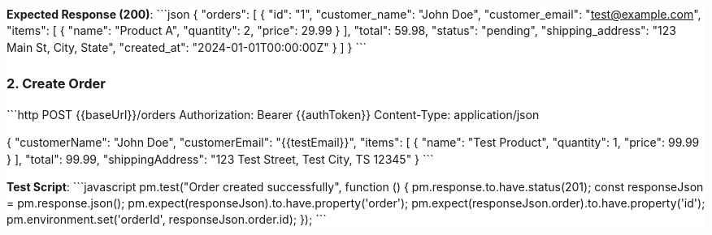 **Expected Response (200)**:
\`\`\`json
{
    "orders": [
        {
            "id": "1",
            "customer_name": "John Doe",
            "customer_email": "test@example.com",
            "items": [
                {
                    "name": "Product A",
                    "quantity": 2,
                    "price": 29.99
                }
            ],
            "total": 59.98,
            "status": "pending",
            "shipping_address": "123 Main St, City, State",
            "created_at": "2024-01-01T00:00:00Z"
        }
    ]
}
\`\`\`

### **2. Create Order**

\`\`\`http
POST {{baseUrl}}/orders
Authorization: Bearer {{authToken}}
Content-Type: application/json

{
    "customerName": "John Doe",
    "customerEmail": "{{testEmail}}",
    "items": [
        {
            "name": "Test Product",
            "quantity": 1,
            "price": 99.99
        }
    ],
    "total": 99.99,
    "shippingAddress": "123 Test Street, Test City, TS 12345"
}
\`\`\`

**Test Script**:
\`\`\`javascript
pm.test("Order created successfully", function () {
    pm.response.to.have.status(201);
    const responseJson = pm.response.json();
    pm.expect(responseJson).to.have.property('order');
    pm.expect(responseJson.order).to.have.property('id');
    pm.environment.set('orderId', responseJson.order.id);
});
\`\`\`
